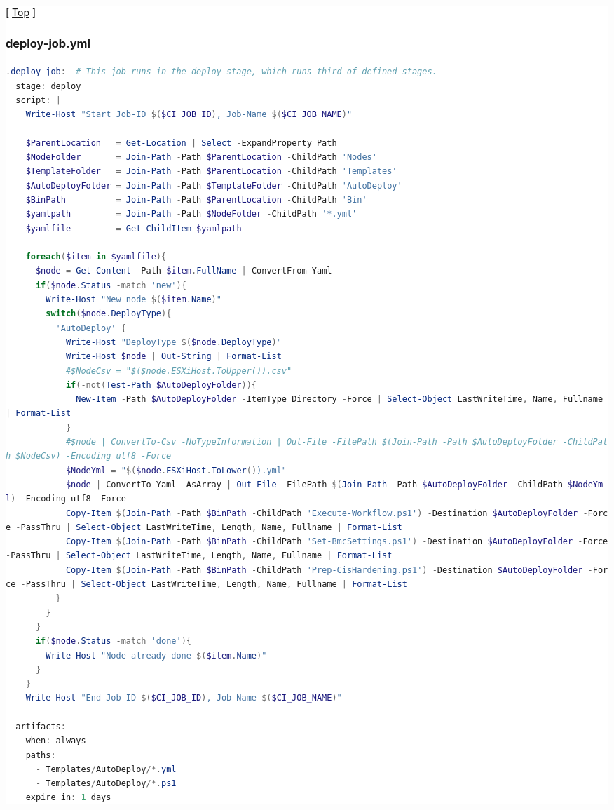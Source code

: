 [ [Top](#table-of-contents) ]

### deploy-job.yml

````powershell
.deploy_job:  # This job runs in the deploy stage, which runs third of defined stages.
  stage: deploy
  script: | 
    Write-Host "Start Job-ID $($CI_JOB_ID), Job-Name $($CI_JOB_NAME)"

    $ParentLocation   = Get-Location | Select -ExpandProperty Path
    $NodeFolder       = Join-Path -Path $ParentLocation -ChildPath 'Nodes'
    $TemplateFolder   = Join-Path -Path $ParentLocation -ChildPath 'Templates'
    $AutoDeployFolder = Join-Path -Path $TemplateFolder -ChildPath 'AutoDeploy'
    $BinPath          = Join-Path -Path $ParentLocation -ChildPath 'Bin'
    $yamlpath         = Join-Path -Path $NodeFolder -ChildPath '*.yml'
    $yamlfile         = Get-ChildItem $yamlpath

    foreach($item in $yamlfile){
      $node = Get-Content -Path $item.FullName | ConvertFrom-Yaml
      if($node.Status -match 'new'){
        Write-Host "New node $($item.Name)"
        switch($node.DeployType){
          'AutoDeploy' {
            Write-Host "DeployType $($node.DeployType)"
            Write-Host $node | Out-String | Format-List
            #$NodeCsv = "$($node.ESXiHost.ToUpper()).csv"
            if(-not(Test-Path $AutoDeployFolder)){
              New-Item -Path $AutoDeployFolder -ItemType Directory -Force | Select-Object LastWriteTime, Name, Fullname | Format-List
            }
            #$node | ConvertTo-Csv -NoTypeInformation | Out-File -FilePath $(Join-Path -Path $AutoDeployFolder -ChildPath $NodeCsv) -Encoding utf8 -Force
            $NodeYml = "$($node.ESXiHost.ToLower()).yml"
            $node | ConvertTo-Yaml -AsArray | Out-File -FilePath $(Join-Path -Path $AutoDeployFolder -ChildPath $NodeYml) -Encoding utf8 -Force
            Copy-Item $(Join-Path -Path $BinPath -ChildPath 'Execute-Workflow.ps1') -Destination $AutoDeployFolder -Force -PassThru | Select-Object LastWriteTime, Length, Name, Fullname | Format-List
            Copy-Item $(Join-Path -Path $BinPath -ChildPath 'Set-BmcSettings.ps1') -Destination $AutoDeployFolder -Force -PassThru | Select-Object LastWriteTime, Length, Name, Fullname | Format-List
            Copy-Item $(Join-Path -Path $BinPath -ChildPath 'Prep-CisHardening.ps1') -Destination $AutoDeployFolder -Force -PassThru | Select-Object LastWriteTime, Length, Name, Fullname | Format-List
          }
        }
      }
      if($node.Status -match 'done'){
        Write-Host "Node already done $($item.Name)"
      }
    }
    Write-Host "End Job-ID $($CI_JOB_ID), Job-Name $($CI_JOB_NAME)" 

  artifacts:
    when: always
    paths:
      - Templates/AutoDeploy/*.yml
      - Templates/AutoDeploy/*.ps1
    expire_in: 1 days
````
